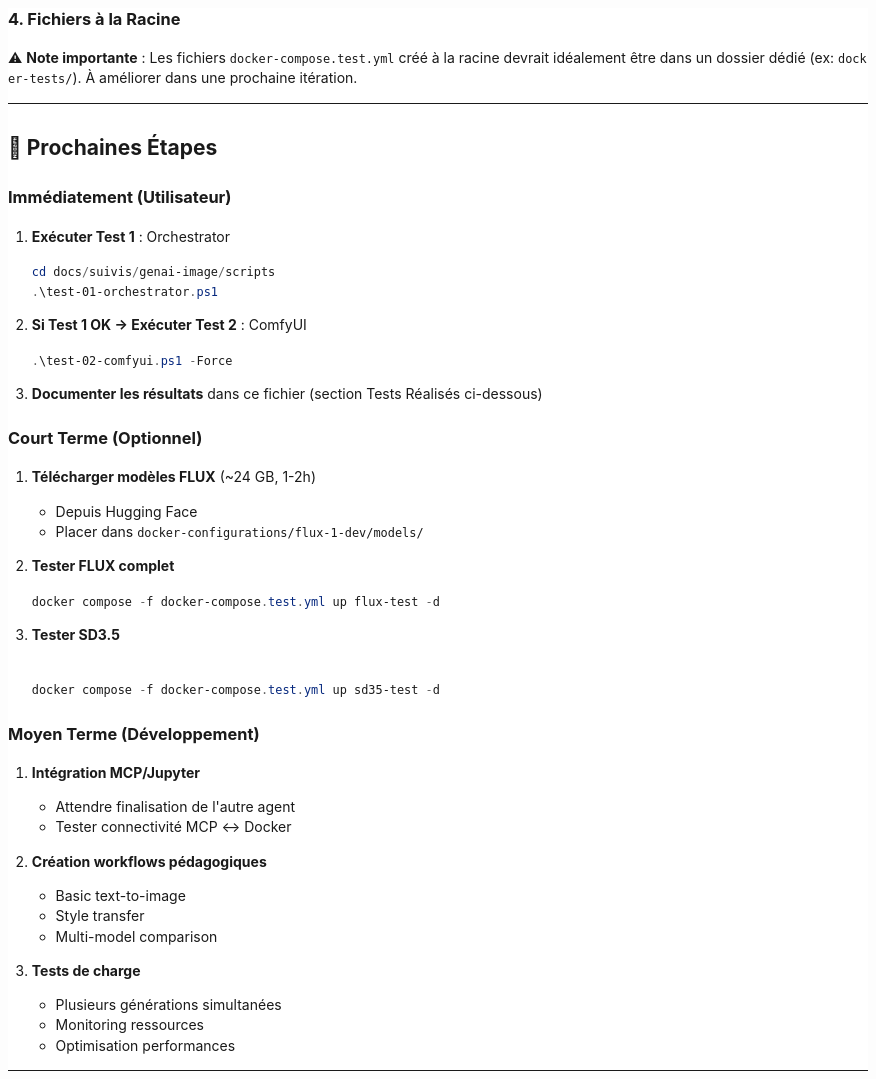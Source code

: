 ### 4. Fichiers à la Racine

⚠️ **Note importante** : Les fichiers `docker-compose.test.yml` créé à la racine devrait idéalement être dans un dossier dédié (ex: `docker-tests/`). À améliorer dans une prochaine itération.

---

## 🚀 Prochaines Étapes

### Immédiatement (Utilisateur)

1. **Exécuter Test 1** : Orchestrator
   ```powershell
   cd docs/suivis/genai-image/scripts
   .\test-01-orchestrator.ps1
   ```

2. **Si Test 1 OK → Exécuter Test 2** : ComfyUI
   ```powershell
   .\test-02-comfyui.ps1 -Force
   ```

3. **Documenter les résultats** dans ce fichier (section Tests Réalisés ci-dessous)

### Court Terme (Optionnel)

1. **Télécharger modèles FLUX** (~24 GB, 1-2h)
   - Depuis Hugging Face
   - Placer dans `docker-configurations/flux-1-dev/models/`

2. **Tester FLUX complet**
   ```powershell
   docker compose -f docker-compose.test.yml up flux-test -d
   ```

3. **Tester SD3.5**
   ```powershell
   
   docker compose -f docker-compose.test.yml up sd35-test -d
   ```

### Moyen Terme (Développement)

1. **Intégration MCP/Jupyter**
   - Attendre finalisation de l'autre agent
   - Tester connectivité MCP ↔ Docker

2. **Création workflows pédagogiques**
   - Basic text-to-image
   - Style transfer
   - Multi-model comparison

3. **Tests de charge**
   - Plusieurs générations simultanées
   - Monitoring ressources
   - Optimisation performances

---